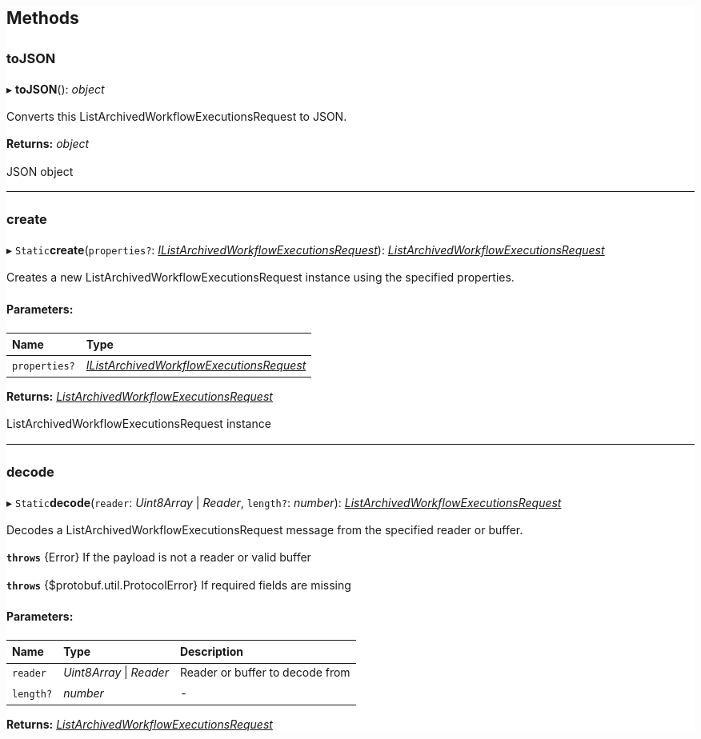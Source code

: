 ## Methods

### toJSON

▸ **toJSON**(): *object*

Converts this ListArchivedWorkflowExecutionsRequest to JSON.

**Returns:** *object*

JSON object

___

### create

▸ `Static`**create**(`properties?`: [*IListArchivedWorkflowExecutionsRequest*](../interfaces/proto.temporal.api.workflowservice.v1.ilistarchivedworkflowexecutionsrequest.md)): [*ListArchivedWorkflowExecutionsRequest*](proto.temporal.api.workflowservice.v1.listarchivedworkflowexecutionsrequest.md)

Creates a new ListArchivedWorkflowExecutionsRequest instance using the specified properties.

#### Parameters:

Name | Type |
:------ | :------ |
`properties?` | [*IListArchivedWorkflowExecutionsRequest*](../interfaces/proto.temporal.api.workflowservice.v1.ilistarchivedworkflowexecutionsrequest.md) |

**Returns:** [*ListArchivedWorkflowExecutionsRequest*](proto.temporal.api.workflowservice.v1.listarchivedworkflowexecutionsrequest.md)

ListArchivedWorkflowExecutionsRequest instance

___

### decode

▸ `Static`**decode**(`reader`: *Uint8Array* \| *Reader*, `length?`: *number*): [*ListArchivedWorkflowExecutionsRequest*](proto.temporal.api.workflowservice.v1.listarchivedworkflowexecutionsrequest.md)

Decodes a ListArchivedWorkflowExecutionsRequest message from the specified reader or buffer.

**`throws`** {Error} If the payload is not a reader or valid buffer

**`throws`** {$protobuf.util.ProtocolError} If required fields are missing

#### Parameters:

Name | Type | Description |
:------ | :------ | :------ |
`reader` | *Uint8Array* \| *Reader* | Reader or buffer to decode from   |
`length?` | *number* | - |

**Returns:** [*ListArchivedWorkflowExecutionsRequest*](proto.temporal.api.workflowservice.v1.listarchivedworkflowexecutionsrequest.md)
